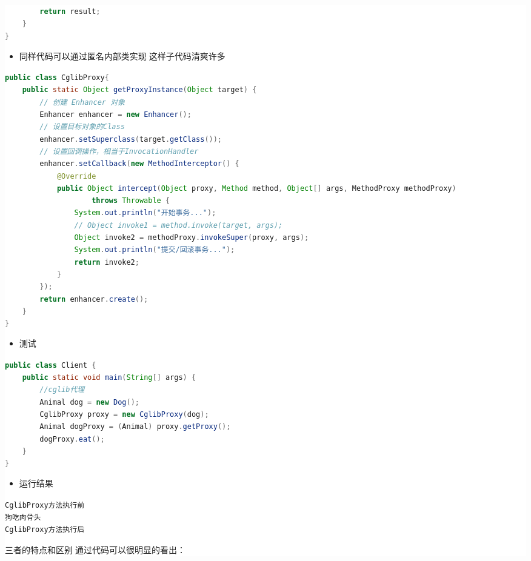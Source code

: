 ~~~java
        return result;
    }
}
~~~
- 同样代码可以通过匿名内部类实现 这样子代码清爽许多
~~~java
public class CglibProxy{
    public static Object getProxyInstance(Object target) {
        // 创建 Enhancer 对象
        Enhancer enhancer = new Enhancer();
        // 设置目标对象的Class
        enhancer.setSuperclass(target.getClass());
        // 设置回调操作，相当于InvocationHandler
        enhancer.setCallback(new MethodInterceptor() {
            @Override
            public Object intercept(Object proxy, Method method, Object[] args, MethodProxy methodProxy)
                    throws Throwable {
                System.out.println("开始事务...");
                // Object invoke1 = method.invoke(target, args);
                Object invoke2 = methodProxy.invokeSuper(proxy, args);
                System.out.println("提交/回滚事务...");
                return invoke2;
            }
        });
        return enhancer.create();
    }
}
~~~

- 测试
~~~java
public class Client {
    public static void main(String[] args) {
        //cglib代理
        Animal dog = new Dog();
        CglibProxy proxy = new CglibProxy(dog);
        Animal dogProxy = (Animal) proxy.getProxy();
        dogProxy.eat();
    }
}
~~~

- 运行结果
~~~
CglibProxy方法执行前
狗吃肉骨头
CglibProxy方法执行后
~~~

三者的特点和区别
通过代码可以很明显的看出：
